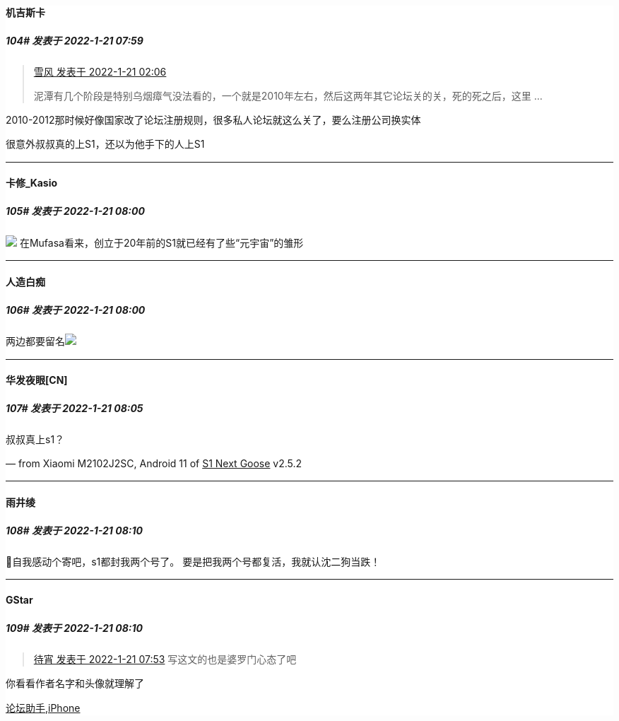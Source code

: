 ####  机吉斯卡  
##### 104#       发表于 2022-1-21 07:59

<blockquote><a href="httphttps://bbs.saraba1st.com/2b/forum.php?mod=redirect&amp;goto=findpost&amp;pid=54373253&amp;ptid=2048481" target="_blank">雪风 发表于 2022-1-21 02:06</a>

泥潭有几个阶段是特别乌烟瘴气没法看的，一个就是2010年左右，然后这两年其它论坛关的关，死的死之后，这里 ...</blockquote>
2010-2012那时候好像国家改了论坛注册规则，很多私人论坛就这么关了，要么注册公司换实体

很意外叔叔真的上S1，还以为他手下的人上S1

*****

####  卡修_Kasio  
##### 105#       发表于 2022-1-21 08:00

<img src="https://static.saraba1st.com/image/smiley/face2017/067.png" referrerpolicy="no-referrer"> 在Mufasa看来，创立于20年前的S1就已经有了些“元宇宙”的雏形

*****

####  人造白痴  
##### 106#       发表于 2022-1-21 08:00

两边都要留名<img src="https://static.saraba1st.com/image/smiley/face2017/066.png" referrerpolicy="no-referrer">

*****

####  华发夜眼[CN]  
##### 107#       发表于 2022-1-21 08:05

叔叔真上s1？

— from Xiaomi M2102J2SC, Android 11 of [S1 Next Goose](https://pan.baidu.com/s/1mi43uRm) v2.5.2

*****

####  雨井绫  
##### 108#       发表于 2022-1-21 08:10

🖕自我感动个寄吧，s1都封我两个号了。
要是把我两个号都复活，我就认沈二狗当跌！

*****

####  GStar  
##### 109#       发表于 2022-1-21 08:10

<blockquote><a href="httphttps://bbs.saraba1st.com/2b/forum.php?mod=redirect&amp;goto=findpost&amp;pid=54373819&amp;ptid=2048481" target="_blank">待宵 发表于 2022-1-21 07:53</a>
写这文的也是婆罗门心态了吧</blockquote>
你看看作者名字和头像就理解了

[论坛助手,iPhone](https://bbs.saraba1st.com/2b/forum.php?mod=viewthread&amp;tid=2029836)
